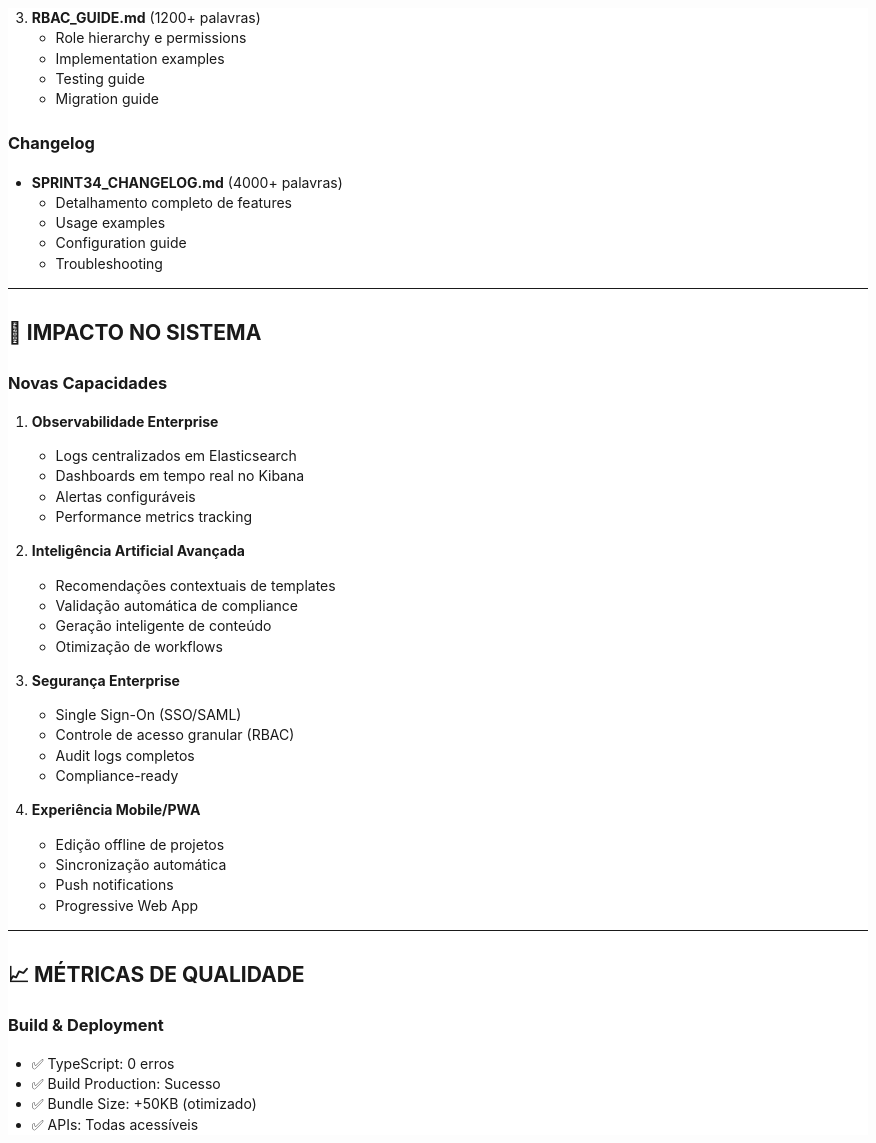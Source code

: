 3. **RBAC_GUIDE.md** (1200+ palavras)
   - Role hierarchy e permissions
   - Implementation examples
   - Testing guide
   - Migration guide

### Changelog
- **SPRINT34_CHANGELOG.md** (4000+ palavras)
  - Detalhamento completo de features
  - Usage examples
  - Configuration guide
  - Troubleshooting

---

## 🚀 IMPACTO NO SISTEMA

### Novas Capacidades

1. **Observabilidade Enterprise**
   - Logs centralizados em Elasticsearch
   - Dashboards em tempo real no Kibana
   - Alertas configuráveis
   - Performance metrics tracking

2. **Inteligência Artificial Avançada**
   - Recomendações contextuais de templates
   - Validação automática de compliance
   - Geração inteligente de conteúdo
   - Otimização de workflows

3. **Segurança Enterprise**
   - Single Sign-On (SSO/SAML)
   - Controle de acesso granular (RBAC)
   - Audit logs completos
   - Compliance-ready

4. **Experiência Mobile/PWA**
   - Edição offline de projetos
   - Sincronização automática
   - Push notifications
   - Progressive Web App

---

## 📈 MÉTRICAS DE QUALIDADE

### Build & Deployment
- ✅ TypeScript: 0 erros
- ✅ Build Production: Sucesso
- ✅ Bundle Size: +50KB (otimizado)
- ✅ APIs: Todas acessíveis
